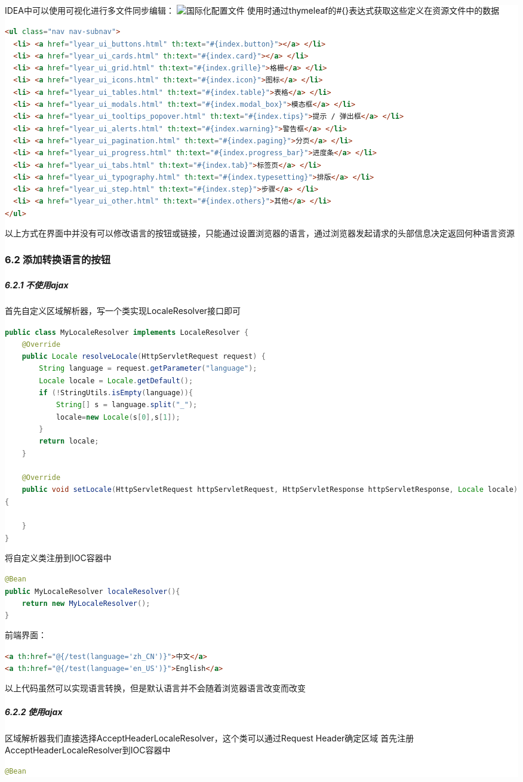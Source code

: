 IDEA中可以使用可视化进行多文件同步编辑：
![国际化配置文件](/SpringBoot/国际化配置.jpg)
使用时通过thymeleaf的#{}表达式获取这些定义在资源文件中的数据
```html
<ul class="nav nav-subnav">
  <li> <a href="lyear_ui_buttons.html" th:text="#{index.button}"></a> </li>
  <li> <a href="lyear_ui_cards.html" th:text="#{index.card}"></a> </li>
  <li> <a href="lyear_ui_grid.html" th:text="#{index.grille}">格栅</a> </li>
  <li> <a href="lyear_ui_icons.html" th:text="#{index.icon}">图标</a> </li>
  <li> <a href="lyear_ui_tables.html" th:text="#{index.table}">表格</a> </li>
  <li> <a href="lyear_ui_modals.html" th:text="#{index.modal_box}">模态框</a> </li>
  <li> <a href="lyear_ui_tooltips_popover.html" th:text="#{index.tips}">提示 / 弹出框</a> </li>
  <li> <a href="lyear_ui_alerts.html" th:text="#{index.warning}">警告框</a> </li>
  <li> <a href="lyear_ui_pagination.html" th:text="#{index.paging}">分页</a> </li>
  <li> <a href="lyear_ui_progress.html" th:text="#{index.progress_bar}">进度条</a> </li>
  <li> <a href="lyear_ui_tabs.html" th:text="#{index.tab}">标签页</a> </li>
  <li> <a href="lyear_ui_typography.html" th:text="#{index.typesetting}">排版</a> </li>
  <li> <a href="lyear_ui_step.html" th:text="#{index.step}">步骤</a> </li>
  <li> <a href="lyear_ui_other.html" th:text="#{index.others}">其他</a> </li>
</ul>
```
以上方式在界面中并没有可以修改语言的按钮或链接，只能通过设置浏览器的语言，通过浏览器发起请求的头部信息决定返回何种语言资源
### 6.2 添加转换语言的按钮
##### 6.2.1 不使用ajax
首先自定义区域解析器，写一个类实现LocaleResolver接口即可
```java
public class MyLocaleResolver implements LocaleResolver {
    @Override
    public Locale resolveLocale(HttpServletRequest request) {
        String language = request.getParameter("language");
        Locale locale = Locale.getDefault();
        if (!StringUtils.isEmpty(language)){
            String[] s = language.split("_");
            locale=new Locale(s[0],s[1]);
        }
        return locale;
    }

    @Override
    public void setLocale(HttpServletRequest httpServletRequest, HttpServletResponse httpServletResponse, Locale locale) {

    }
}
```
将自定义类注册到IOC容器中
```java
@Bean
public MyLocaleResolver localeResolver(){
    return new MyLocaleResolver();
}
```
前端界面：
```html
<a th:href="@{/test(language='zh_CN')}">中文</a>
<a th:href="@{/test(language='en_US')}">English</a>
```
以上代码虽然可以实现语言转换，但是默认语言并不会随着浏览器语言改变而改变
##### 6.2.2 使用ajax
区域解析器我们直接选择AcceptHeaderLocaleResolver，这个类可以通过Request Header确定区域
首先注册AcceptHeaderLocaleResolver到IOC容器中
```java
@Bean
```